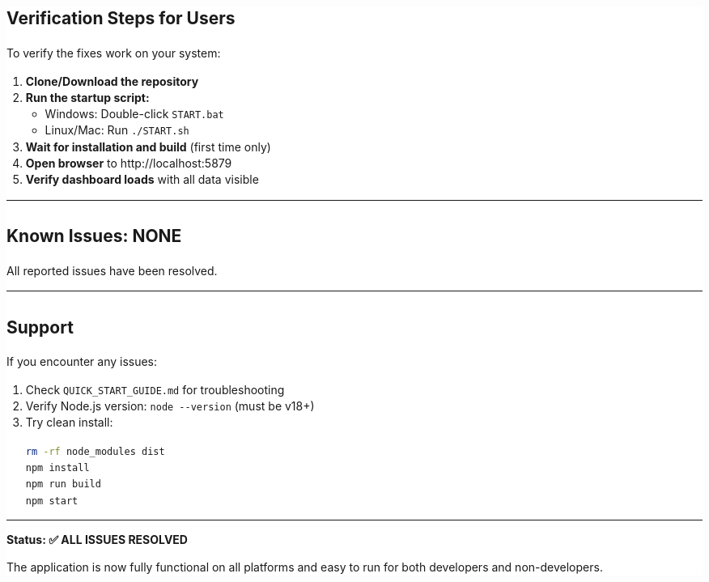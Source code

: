 ## Verification Steps for Users

To verify the fixes work on your system:

1. **Clone/Download the repository**
2. **Run the startup script:**
   - Windows: Double-click `START.bat`
   - Linux/Mac: Run `./START.sh`
3. **Wait for installation and build** (first time only)
4. **Open browser** to http://localhost:5879
5. **Verify dashboard loads** with all data visible

---

## Known Issues: NONE

All reported issues have been resolved.

---

## Support

If you encounter any issues:

1. Check `QUICK_START_GUIDE.md` for troubleshooting
2. Verify Node.js version: `node --version` (must be v18+)
3. Try clean install:
   ```bash
   rm -rf node_modules dist
   npm install
   npm run build
   npm start
   ```

---

**Status: ✅ ALL ISSUES RESOLVED**

The application is now fully functional on all platforms and easy to run for both developers and non-developers.
